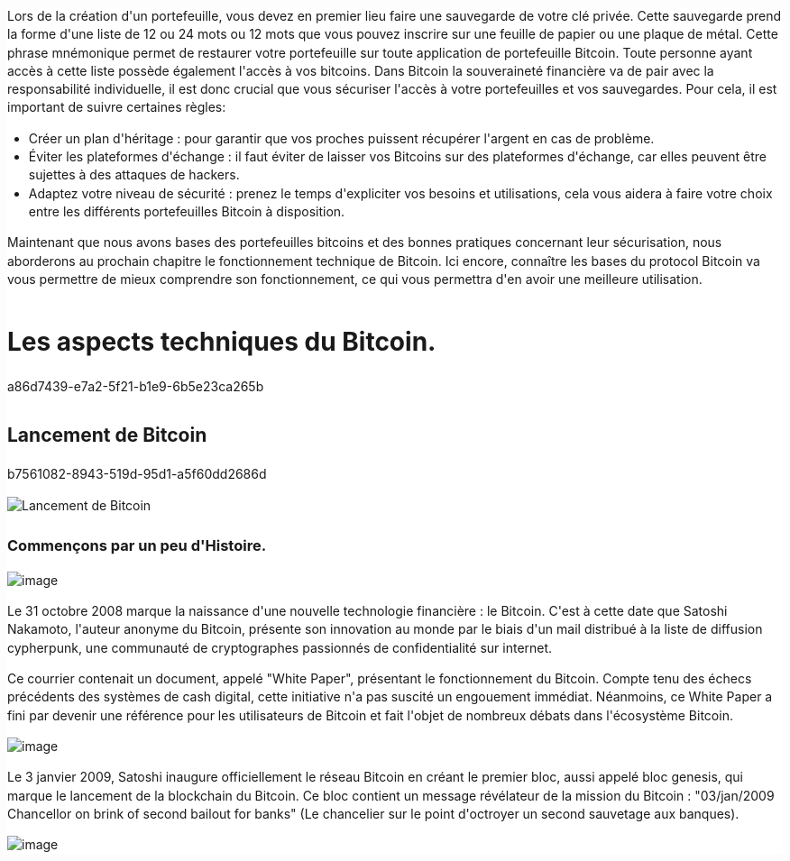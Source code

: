 Lors de la création d'un portefeuille, vous devez en premier lieu faire une sauvegarde de votre clé privée. Cette sauvegarde prend la forme d'une liste de 12 ou 24 mots ou 12 mots que vous pouvez inscrire sur une feuille de papier ou une plaque de métal. Cette phrase mnémonique permet de restaurer votre portefeuille sur toute application de portefeuille Bitcoin. Toute personne ayant accès à cette liste possède également l'accès à vos bitcoins. Dans Bitcoin la souveraineté financière va de pair avec la responsabilité individuelle, il est donc crucial que vous sécuriser l'accès à votre portefeuilles et vos sauvegardes. Pour cela, il est important de suivre certaines règles:

- Créer un plan d'héritage : pour garantir que vos proches puissent récupérer l'argent en cas de problème.
- Éviter les plateformes d'échange : il faut éviter de laisser vos Bitcoins sur des plateformes d'échange, car elles peuvent être sujettes à des attaques de hackers.
- Adaptez votre niveau de sécurité : prenez le temps d'expliciter vos besoins et utilisations, cela vous aidera à faire votre choix entre les différents portefeuilles Bitcoin à disposition.

Maintenant que nous avons bases des portefeuilles bitcoins et des bonnes pratiques concernant leur sécurisation, nous aborderons au prochain chapitre le fonctionnement technique de Bitcoin. Ici encore, connaître les bases du protocol Bitcoin va vous permettre de mieux comprendre son fonctionnement, ce qui vous permettra d'en avoir une meilleure utilisation.

# Les aspects techniques du Bitcoin.
<partId>a86d7439-e7a2-5f21-b1e9-6b5e23ca265b</partId>

## Lancement de Bitcoin
<chapterId>b7561082-8943-519d-95d1-a5f60dd2686d</chapterId>

![Lancement de Bitcoin](https://youtu.be/GdeLB39QdUQ)

### Commençons par un peu d'Histoire.

![image](assets/fr/chapter9/2.webp)

Le 31 octobre 2008 marque la naissance d'une nouvelle technologie financière : le Bitcoin. C'est à cette date que Satoshi Nakamoto, l'auteur anonyme du Bitcoin, présente son innovation au monde par le biais d'un mail distribué à la liste de diffusion cypherpunk, une communauté de cryptographes passionnés de confidentialité sur internet.

Ce courrier contenait un document, appelé "White Paper", présentant le fonctionnement du Bitcoin. Compte tenu des échecs précédents des systèmes de cash digital, cette initiative n'a pas suscité un engouement immédiat. Néanmoins, ce White Paper a fini par devenir une référence pour les utilisateurs de Bitcoin et fait l'objet de nombreux débats dans l'écosystème Bitcoin.

![image](assets/fr/chapter9/3.webp)

Le 3 janvier 2009, Satoshi inaugure officiellement le réseau Bitcoin en créant le premier bloc, aussi appelé bloc genesis, qui marque le lancement de la blockchain du Bitcoin. Ce bloc contient un message révélateur de la mission du Bitcoin : "03/jan/2009 Chancellor on brink of second bailout for banks" (Le chancelier sur le point d'octroyer un second sauvetage aux banques).

![image](assets/fr/chapter9/9.webp)
